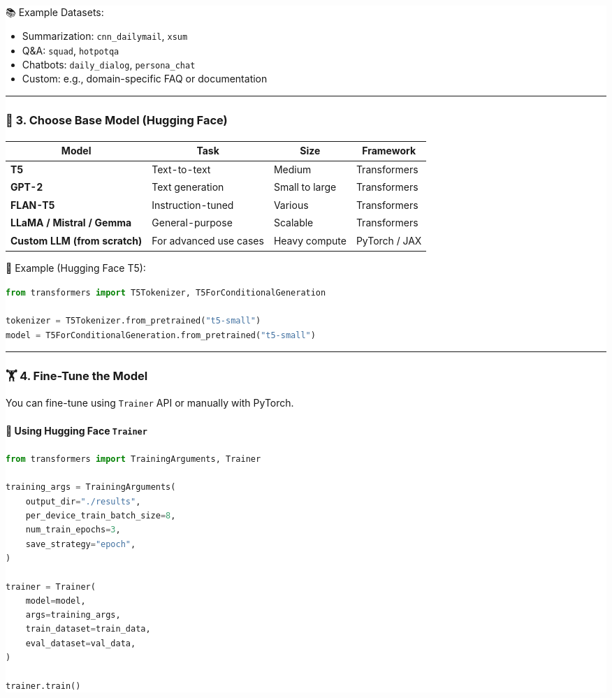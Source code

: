 📚 Example Datasets:

* Summarization: `cnn_dailymail`, `xsum`
* Q\&A: `squad`, `hotpotqa`
* Chatbots: `daily_dialog`, `persona_chat`
* Custom: e.g., domain-specific FAQ or documentation

---

### 🧠 3. Choose Base Model (Hugging Face)

| Model                         | Task                   | Size           | Framework     |
| ----------------------------- | ---------------------- | -------------- | ------------- |
| **T5**                        | Text-to-text           | Medium         | Transformers  |
| **GPT-2**                     | Text generation        | Small to large | Transformers  |
| **FLAN-T5**                   | Instruction-tuned      | Various        | Transformers  |
| **LLaMA / Mistral / Gemma**   | General-purpose        | Scalable       | Transformers  |
| **Custom LLM (from scratch)** | For advanced use cases | Heavy compute  | PyTorch / JAX |

📌 Example (Hugging Face T5):

```python
from transformers import T5Tokenizer, T5ForConditionalGeneration

tokenizer = T5Tokenizer.from_pretrained("t5-small")
model = T5ForConditionalGeneration.from_pretrained("t5-small")
```

---

### 🏋️ 4. Fine-Tune the Model

You can fine-tune using `Trainer` API or manually with PyTorch.

#### 🧪 Using Hugging Face `Trainer`

```python
from transformers import TrainingArguments, Trainer

training_args = TrainingArguments(
    output_dir="./results",
    per_device_train_batch_size=8,
    num_train_epochs=3,
    save_strategy="epoch",
)

trainer = Trainer(
    model=model,
    args=training_args,
    train_dataset=train_data,
    eval_dataset=val_data,
)

trainer.train()
```
